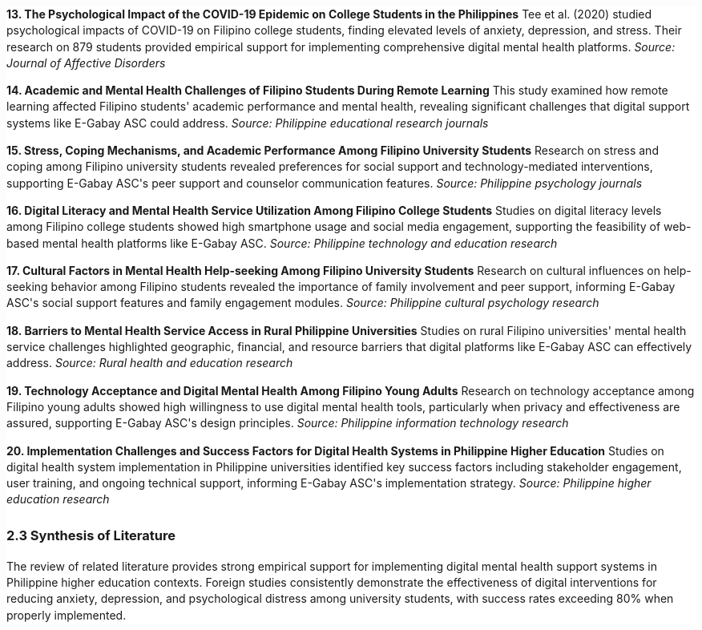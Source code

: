 **13. The Psychological Impact of the COVID-19 Epidemic on College Students in the Philippines**
Tee et al. (2020) studied psychological impacts of COVID-19 on Filipino college students, finding elevated levels of anxiety, depression, and stress. Their research on 879 students provided empirical support for implementing comprehensive digital mental health platforms.
*Source: Journal of Affective Disorders*

**14. Academic and Mental Health Challenges of Filipino Students During Remote Learning**
This study examined how remote learning affected Filipino students' academic performance and mental health, revealing significant challenges that digital support systems like E-Gabay ASC could address.
*Source: Philippine educational research journals*

**15. Stress, Coping Mechanisms, and Academic Performance Among Filipino University Students**
Research on stress and coping among Filipino university students revealed preferences for social support and technology-mediated interventions, supporting E-Gabay ASC's peer support and counselor communication features.
*Source: Philippine psychology journals*

**16. Digital Literacy and Mental Health Service Utilization Among Filipino College Students**
Studies on digital literacy levels among Filipino college students showed high smartphone usage and social media engagement, supporting the feasibility of web-based mental health platforms like E-Gabay ASC.
*Source: Philippine technology and education research*

**17. Cultural Factors in Mental Health Help-seeking Among Filipino University Students**
Research on cultural influences on help-seeking behavior among Filipino students revealed the importance of family involvement and peer support, informing E-Gabay ASC's social support features and family engagement modules.
*Source: Philippine cultural psychology research*

**18. Barriers to Mental Health Service Access in Rural Philippine Universities**
Studies on rural Filipino universities' mental health service challenges highlighted geographic, financial, and resource barriers that digital platforms like E-Gabay ASC can effectively address.
*Source: Rural health and education research*

**19. Technology Acceptance and Digital Mental Health Among Filipino Young Adults**
Research on technology acceptance among Filipino young adults showed high willingness to use digital mental health tools, particularly when privacy and effectiveness are assured, supporting E-Gabay ASC's design principles.
*Source: Philippine information technology research*

**20. Implementation Challenges and Success Factors for Digital Health Systems in Philippine Higher Education**
Studies on digital health system implementation in Philippine universities identified key success factors including stakeholder engagement, user training, and ongoing technical support, informing E-Gabay ASC's implementation strategy.
*Source: Philippine higher education research*

### 2.3 Synthesis of Literature

The review of related literature provides strong empirical support for implementing digital mental health support systems in Philippine higher education contexts. Foreign studies consistently demonstrate the effectiveness of digital interventions for reducing anxiety, depression, and psychological distress among university students, with success rates exceeding 80% when properly implemented.
